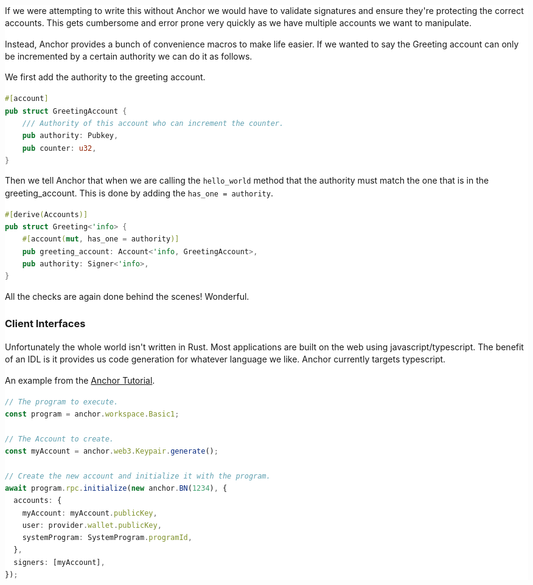 If we were attempting to write this without Anchor we would have to validate signatures and ensure
they're protecting the correct accounts. This gets cumbersome and error prone very quickly as we have multiple
accounts we want to manipulate.

Instead, Anchor provides a bunch of convenience macros to make life easier. If we wanted to say the
Greeting account can only be incremented by a certain authority we can do it as follows.

We first add the authority to the greeting account.

```rust
#[account]
pub struct GreetingAccount {
    /// Authority of this account who can increment the counter.
    pub authority: Pubkey,
    pub counter: u32,
}
```

Then we tell Anchor that when we are calling the `hello_world` method that the authority must match
the one that is in the greeting_account. This is done by adding the `has_one = authority`.

```rust
#[derive(Accounts)]
pub struct Greeting<'info> {
    #[account(mut, has_one = authority)]
    pub greeting_account: Account<'info, GreetingAccount>,
    pub authority: Signer<'info>,
}
```

All the checks are again done behind the scenes! Wonderful.

### Client Interfaces

Unfortunately the whole world isn't written in Rust. Most applications are built on the web using
javascript/typescript. The benefit of an IDL is it provides us code generation for whatever language
we like. Anchor currently targets typescript.

An example from the [Anchor Tutorial](https://project-serum.github.io/anchor/tutorials/tutorial-1.html#initialize-instruction).

```typescript
// The program to execute.
const program = anchor.workspace.Basic1;

// The Account to create.
const myAccount = anchor.web3.Keypair.generate();

// Create the new account and initialize it with the program.
await program.rpc.initialize(new anchor.BN(1234), {
  accounts: {
    myAccount: myAccount.publicKey,
    user: provider.wallet.publicKey,
    systemProgram: SystemProgram.programId,
  },
  signers: [myAccount],
});
```
